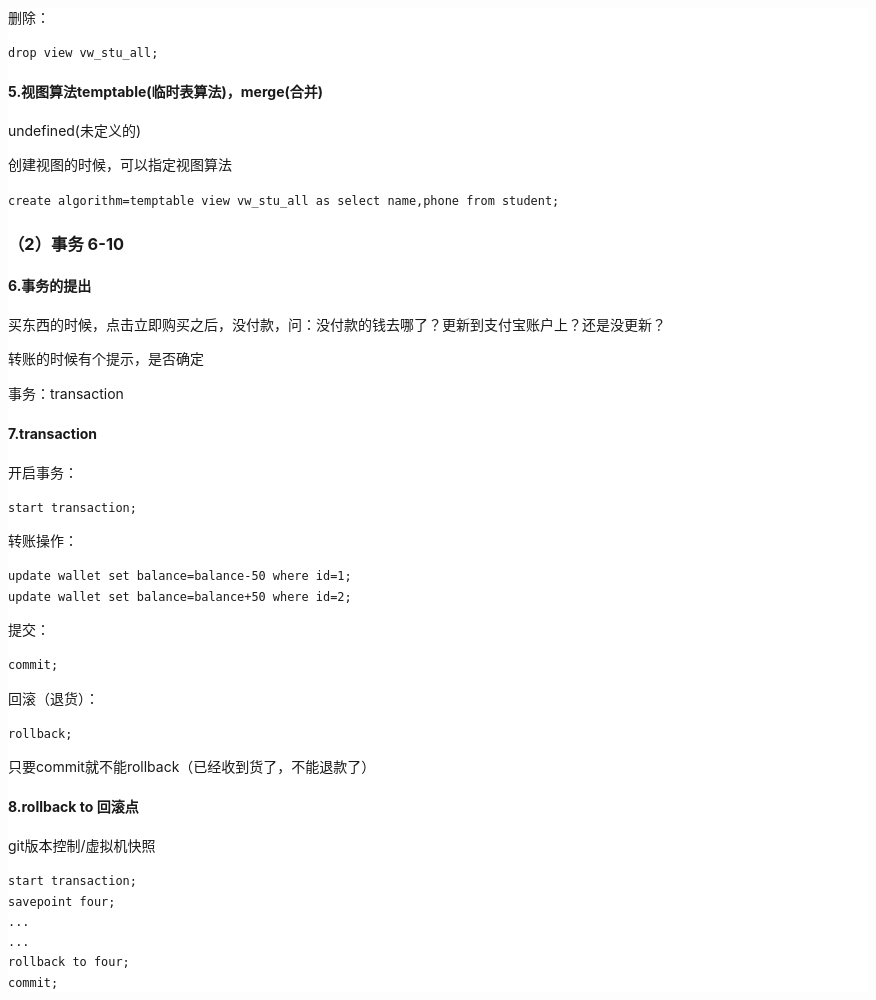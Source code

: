 删除：

```mysql
drop view vw_stu_all;
```

#### 5.视图算法temptable(临时表算法)，merge(合并) 

undefined(未定义的)

创建视图的时候，可以指定视图算法

```mysql
create algorithm=temptable view vw_stu_all as select name,phone from student;
```

### （2）事务 6-10

#### 6.事务的提出

买东西的时候，点击立即购买之后，没付款，问：没付款的钱去哪了？更新到支付宝账户上？还是没更新？

转账的时候有个提示，是否确定

事务：transaction

#### 7.transaction

开启事务：

```mysql
start transaction;
```

转账操作：

```mysql
update wallet set balance=balance-50 where id=1;
update wallet set balance=balance+50 where id=2;
```

提交：

```mysql
commit;
```

回滚（退货）：

```mysql
rollback;
```

只要commit就不能rollback（已经收到货了，不能退款了）

#### 8.rollback to 回滚点

git版本控制/虚拟机快照

```mysql
start transaction;
savepoint four;
...
...
rollback to four;
commit;
```
